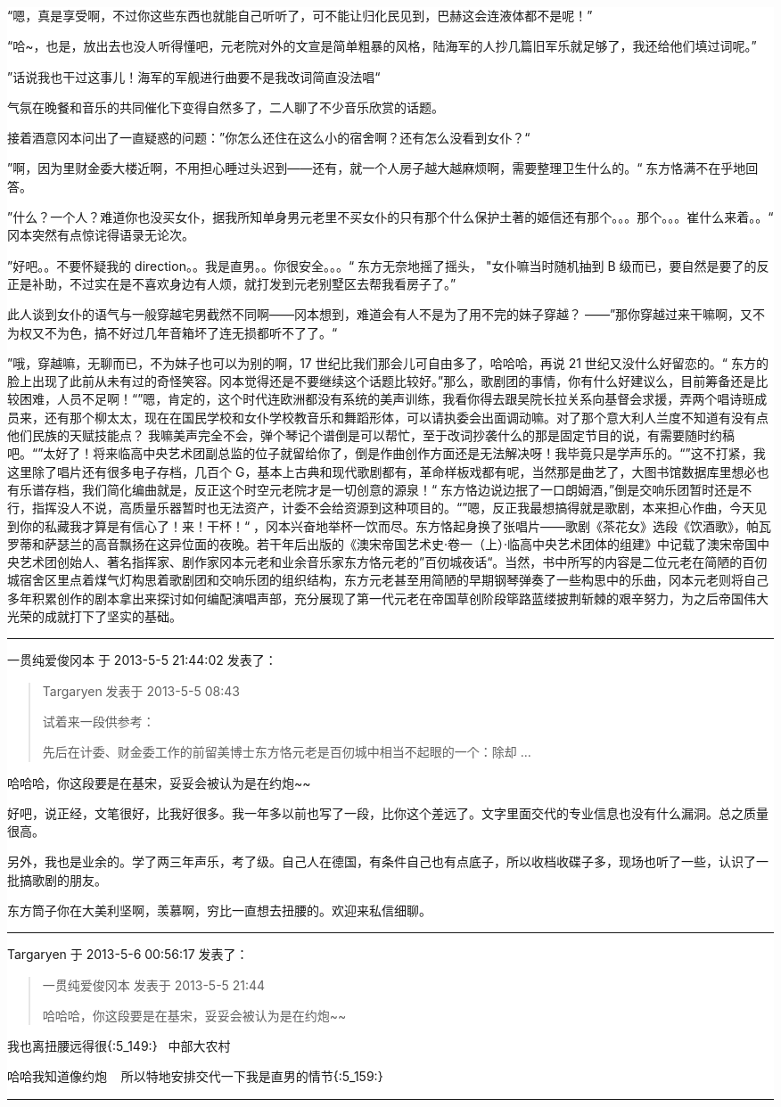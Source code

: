“嗯，真是享受啊，不过你这些东西也就能自己听听了，可不能让归化民见到，巴赫这会连液体都不是呢！”

“哈~，也是，放出去也没人听得懂吧，元老院对外的文宣是简单粗暴的风格，陆海军的人抄几篇旧军乐就足够了，我还给他们填过词呢。”

”话说我也干过这事儿！海军的军舰进行曲要不是我改词简直没法唱“

气氛在晚餐和音乐的共同催化下变得自然多了，二人聊了不少音乐欣赏的话题。

接着酒意冈本问出了一直疑惑的问题：”你怎么还住在这么小的宿舍啊？还有怎么没看到女仆？“

”啊，因为里财金委大楼近啊，不用担心睡过头迟到——还有，就一个人房子越大越麻烦啊，需要整理卫生什么的。“ 东方恪满不在乎地回答。

”什么？一个人？难道你也没买女仆，据我所知单身男元老里不买女仆的只有那个什么保护土著的姬信还有那个。。。那个。。。崔什么来着。。“ 冈本突然有点惊诧得语录无论次。

”好吧。。不要怀疑我的 direction。。我是直男。。你很安全。。。“ 东方无奈地摇了摇头， "女仆嘛当时随机抽到 B 级而已，要自然是要了的反正是补助，不过实在是不喜欢身边有人烦，就打发到元老别墅区去帮我看房子了。”

此人谈到女仆的语气与一般穿越宅男截然不同啊——冈本想到，难道会有人不是为了用不完的妹子穿越？ ——”那你穿越过来干嘛啊，又不为权又不为色，搞不好过几年音箱坏了连无损都听不了了。“

”哦，穿越嘛，无聊而已，不为妹子也可以为别的啊，17 世纪比我们那会儿可自由多了，哈哈哈，再说 21 世纪又没什么好留恋的。“ 东方的脸上出现了此前从未有过的奇怪笑容。冈本觉得还是不要继续这个话题比较好。”那么，歌剧团的事情，你有什么好建议么，目前筹备还是比较困难，人员不足啊！“”嗯，肯定的，这个时代连欧洲都没有系统的美声训练，我看你得去跟吴院长拉关系向基督会求援，弄两个唱诗班成员来，还有那个柳太太，现在在国民学校和女仆学校教音乐和舞蹈形体，可以请执委会出面调动嘛。对了那个意大利人兰度不知道有没有点他们民族的天赋技能点？ 我嘛美声完全不会，弹个琴记个谱倒是可以帮忙，至于改词抄袭什么的那是固定节目的说，有需要随时约稿吧。“”太好了！将来临高中央艺术团副总监的位子就留给你了，倒是作曲创作方面还是无法解决呀！我毕竟只是学声乐的。“”这不打紧，我这里除了唱片还有很多电子存档，几百个 G，基本上古典和现代歌剧都有，革命样板戏都有呢，当然那是曲艺了，大图书馆数据库里想必也有乐谱存档，我们简化编曲就是，反正这个时空元老院才是一切创意的源泉！“ 东方恪边说边抿了一口朗姆酒，”倒是交响乐团暂时还是不行，指挥没人不说，高质量乐器暂时也无法资产，计委不会给资源到这种项目的。“”嗯，反正我最想搞得就是歌剧，本来担心作曲，今天见到你的私藏我才算是有信心了！来！干杯！“ ，冈本兴奋地举杯一饮而尽。东方恪起身换了张唱片——歌剧《茶花女》选段《饮酒歌》，帕瓦罗蒂和萨瑟兰的高音飘扬在这异位面的夜晚。若干年后出版的《澳宋帝国艺术史·卷一（上）·临高中央艺术团体的组建》中记载了澳宋帝国中央艺术团创始人、著名指挥家、剧作家冈本元老和业余音乐家东方恪元老的”百仞城夜话“。当然，书中所写的内容是二位元老在简陋的百仞城宿舍区里点着煤气灯构思着歌剧团和交响乐团的组织结构，东方元老甚至用简陋的早期钢琴弹奏了一些构思中的乐曲，冈本元老则将自己多年积累创作的剧本拿出来探讨如何编配演唱声部，充分展现了第一代元老在帝国草创阶段筚路蓝缕披荆斩棘的艰辛努力，为之后帝国伟大光荣的成就打下了坚实的基础。

---

一贯纯爱俊冈本 于 2013-5-5 21:44:02 发表了：

> Targaryen 发表于 2013-5-5 08:43
>
> 试着来一段供参考：
>
> 先后在计委、财金委工作的前留美博士东方恪元老是百仞城中相当不起眼的一个：除却 ...

哈哈哈，你这段要是在基宋，妥妥会被认为是在约炮~~

好吧，说正经，文笔很好，比我好很多。我一年多以前也写了一段，比你这个差远了。文字里面交代的专业信息也没有什么漏洞。总之质量很高。

另外，我也是业余的。学了两三年声乐，考了级。自己人在德国，有条件自己也有点底子，所以收档收碟子多，现场也听了一些，认识了一批搞歌剧的朋友。

东方筒子你在大美利坚啊，羡慕啊，穷比一直想去扭腰的。欢迎来私信细聊。

---

Targaryen 于 2013-5-6 00:56:17 发表了：

> 一贯纯爱俊冈本 发表于 2013-5-5 21:44
>
> 哈哈哈，你这段要是在基宋，妥妥会被认为是在约炮~~

我也离扭腰远得很{:5_149:}   中部大农村

哈哈我知道像约炮    所以特地安排交代一下我是直男的情节{:5_159:}

---
